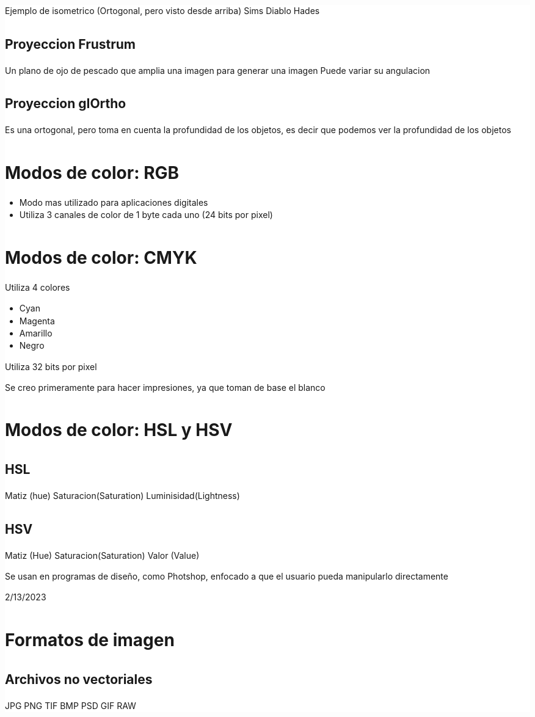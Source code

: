 Ejemplo de isometrico (Ortogonal, pero visto desde arriba)
Sims
Diablo
Hades

## Proyeccion Frustrum
Un plano de ojo de pescado que amplia una imagen para generar una imagen
Puede variar su angulacion

## Proyeccion gIOrtho
Es una ortogonal, pero toma en cuenta la profundidad de los objetos, es decir que podemos ver la profundidad de los objetos

# Modos de color: RGB
- Modo mas utilizado para aplicaciones digitales
- Utiliza 3 canales de color de 1 byte cada uno (24 bits por pixel)

# Modos de color: CMYK
Utiliza 4 colores 
- Cyan
- Magenta 
- Amarillo
- Negro

Utiliza 32 bits por pixel

Se creo primeramente para hacer impresiones, ya que toman de base el blanco

# Modos de color: HSL y HSV
## HSL
Matiz (hue)
Saturacion(Saturation)
Luminisidad(Lightness)

## HSV
Matiz (Hue)
Saturacion(Saturation)
Valor (Value)

Se usan en programas de diseño, como Photshop, enfocado a que el usuario pueda manipularlo directamente

2/13/2023
# Formatos de imagen
## Archivos no vectoriales
JPG
PNG
TIF
BMP
PSD
GIF 
RAW
